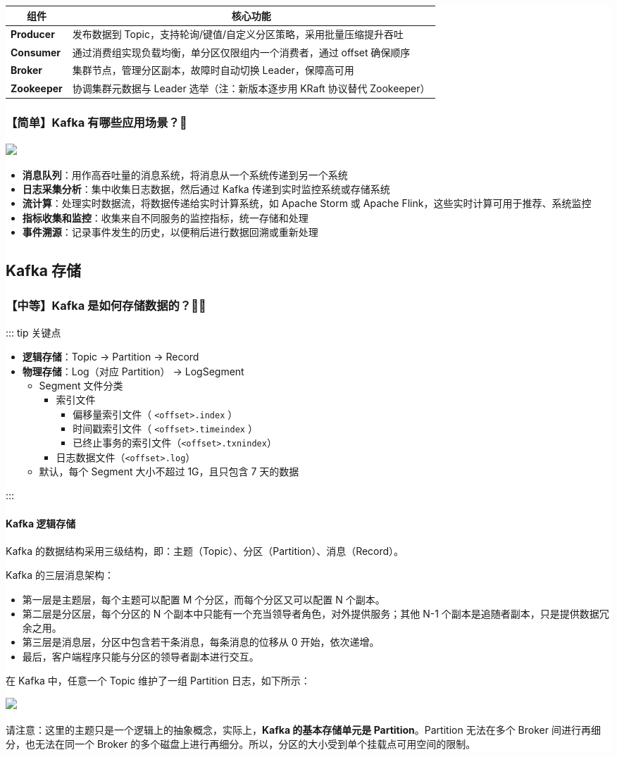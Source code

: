 | 组件          | 核心功能                                                                  |
| ------------- | ------------------------------------------------------------------------- |
| **Producer**  | 发布数据到 Topic，支持轮询/键值/自定义分区策略，采用批量压缩提升吞吐      |
| **Consumer**  | 通过消费组实现负载均衡，单分区仅限组内一个消费者，通过 offset 确保顺序    |
| **Broker**    | 集群节点，管理分区副本，故障时自动切换 Leader，保障高可用                 |
| **Zookeeper** | 协调集群元数据与 Leader 选举（注：新版本逐步用 KRaft 协议替代 Zookeeper） |

### 【简单】Kafka 有哪些应用场景？🌟

![](https://raw.githubusercontent.com/dunwu/images/master/snap/202505111027731.webp)

- **消息队列**：用作高吞吐量的消息系统，将消息从一个系统传递到另一个系统
- **日志采集分析**：集中收集日志数据，然后通过 Kafka 传递到实时监控系统或存储系统
- **流计算**：处理实时数据流，将数据传递给实时计算系统，如 Apache Storm 或 Apache Flink，这些实时计算可用于推荐、系统监控
- **指标收集和监控**：收集来自不同服务的监控指标，统一存储和处理
- **事件溯源**：记录事件发生的历史，以便稍后进行数据回溯或重新处理

## Kafka 存储

### 【中等】Kafka 是如何存储数据的？🌟🌟

::: tip 关键点

- **逻辑存储**：Topic -> Partition -> Record
- **物理存储**：Log（对应 Partition） -> LogSegment
  - Segment 文件分类
    - 索引文件
      - 偏移量索引文件（ `<offset>.index` ）
      - 时间戳索引文件（ `<offset>.timeindex` ）
      - 已终止事务的索引文件（`<offset>.txnindex`）
    - 日志数据文件（`<offset>.log`）
  - 默认，每个 Segment 大小不超过 1G，且只包含 7 天的数据

:::

#### Kafka 逻辑存储

Kafka 的数据结构采用三级结构，即：主题（Topic）、分区（Partition）、消息（Record）。

Kafka 的三层消息架构：

- 第一层是主题层，每个主题可以配置 M 个分区，而每个分区又可以配置 N 个副本。
- 第二层是分区层，每个分区的 N 个副本中只能有一个充当领导者角色，对外提供服务；其他 N-1 个副本是追随者副本，只是提供数据冗余之用。
- 第三层是消息层，分区中包含若干条消息，每条消息的位移从 0 开始，依次递增。
- 最后，客户端程序只能与分区的领导者副本进行交互。

在 Kafka 中，任意一个 Topic 维护了一组 Partition 日志，如下所示：

![](https://raw.githubusercontent.com/dunwu/images/master/snap/202502070720162.png)

请注意：这里的主题只是一个逻辑上的抽象概念，实际上，**Kafka 的基本存储单元是 Partition**。Partition 无法在多个 Broker 间进行再细分，也无法在同一个 Broker 的多个磁盘上进行再细分。所以，分区的大小受到单个挂载点可用空间的限制。
